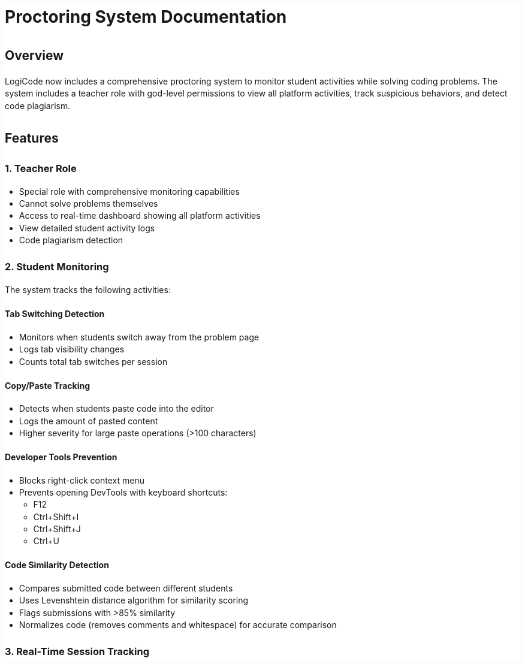 # Proctoring System Documentation

## Overview

LogiCode now includes a comprehensive proctoring system to monitor student activities while solving coding problems. The system includes a teacher role with god-level permissions to view all platform activities, track suspicious behaviors, and detect code plagiarism.

## Features

### 1. **Teacher Role**

- Special role with comprehensive monitoring capabilities
- Cannot solve problems themselves
- Access to real-time dashboard showing all platform activities
- View detailed student activity logs
- Code plagiarism detection

### 2. **Student Monitoring**

The system tracks the following activities:

#### Tab Switching Detection

- Monitors when students switch away from the problem page
- Logs tab visibility changes
- Counts total tab switches per session

#### Copy/Paste Tracking

- Detects when students paste code into the editor
- Logs the amount of pasted content
- Higher severity for large paste operations (>100 characters)

#### Developer Tools Prevention

- Blocks right-click context menu
- Prevents opening DevTools with keyboard shortcuts:
  - F12
  - Ctrl+Shift+I
  - Ctrl+Shift+J
  - Ctrl+U

#### Code Similarity Detection

- Compares submitted code between different students
- Uses Levenshtein distance algorithm for similarity scoring
- Flags submissions with >85% similarity
- Normalizes code (removes comments and whitespace) for accurate comparison

### 3. **Real-Time Session Tracking**
